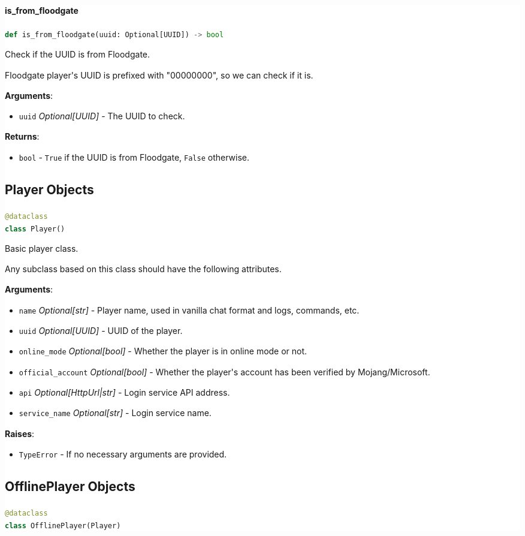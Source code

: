 #### is\_from\_floodgate

```python
def is_from_floodgate(uuid: Optional[UUID]) -> bool
```

Check if the UUID is from Floodgate.

Floodgate player's UUID is prefixed with "00000000", so we can check if it is.

**Arguments**:

  
- `uuid` _Optional[UUID]_ - The UUID to check.
  

**Returns**:

  
- `bool` - `True` if the UUID is from Floodgate, `False` otherwise.

<a id="player_api.Player"></a>

## Player Objects

```python
@dataclass
class Player()
```

Basic player class.

Any subclass based on this class should have the following attributes.

**Arguments**:

- `name` _Optional[str]_ - Player name, used in vanilla chat format and logs, commands, etc.
  
- `uuid` _Optional[UUID]_ - UUID of the player.
  
- `online_mode` _Optional[bool]_ - Whether the player is in online mode or not.
  
- `official_account` _Optional[bool]_ - Whether the player's account has been verified by Mojang/Microsoft.
  
- `api` _Optional[HttpUrl|str]_ - Login service API address.
  
- `service_name` _Optional[str]_ - Login service name.
  

**Raises**:

- `TypeError` - If no necessary arguments are provided.

<a id="player_api.OfflinePlayer"></a>

## OfflinePlayer Objects

```python
@dataclass
class OfflinePlayer(Player)
```
